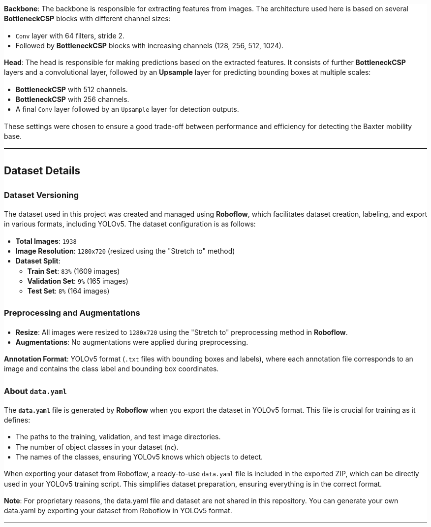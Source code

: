 **Backbone**: The backbone is responsible for extracting features from images. The architecture used here is based on several **BottleneckCSP** blocks with different channel sizes:
  - `Conv` layer with 64 filters, stride 2.
  - Followed by **BottleneckCSP** blocks with increasing channels (128, 256, 512, 1024).

**Head**: The head is responsible for making predictions based on the extracted features. It consists of further **BottleneckCSP** layers and a convolutional layer, followed by an **Upsample** layer for predicting bounding boxes at multiple scales:
  - **BottleneckCSP** with 512 channels.
  - **BottleneckCSP** with 256 channels.
  - A final `Conv` layer followed by an `Upsample` layer for detection outputs.

These settings were chosen to ensure a good trade-off between performance and efficiency for detecting the Baxter mobility base.

---

## Dataset Details

### Dataset Versioning

The dataset used in this project was created and managed using **Roboflow**, which facilitates dataset creation, labeling, and export in various formats, including YOLOv5. The dataset configuration is as follows:

- **Total Images**: `1938`
- **Image Resolution**: `1280x720` (resized using the "Stretch to" method)
- **Dataset Split**:
  - **Train Set**: `83%` (1609 images)
  - **Validation Set**: `9%` (165 images)
  - **Test Set**: `8%` (164 images)

### Preprocessing and Augmentations

- **Resize**: All images were resized to `1280x720` using the "Stretch to" preprocessing method in **Roboflow**.
- **Augmentations**: No augmentations were applied during preprocessing.

**Annotation Format**: YOLOv5 format (`.txt` files with bounding boxes and labels), where each annotation file corresponds to an image and contains the class label and bounding box coordinates.

### About `data.yaml`

The **`data.yaml`** file is generated by **Roboflow** when you export the dataset in YOLOv5 format. This file is crucial for training as it defines:
- The paths to the training, validation, and test image directories.
- The number of object classes in your dataset (`nc`).
- The names of the classes, ensuring YOLOv5 knows which objects to detect.

When exporting your dataset from Roboflow, a ready-to-use `data.yaml` file is included in the exported ZIP, which can be directly used in your YOLOv5 training script. This simplifies dataset preparation, ensuring everything is in the correct format.

**Note**: For proprietary reasons, the data.yaml file and dataset are not shared in this repository. You can generate your own data.yaml by exporting your dataset from Roboflow in YOLOv5 format.

---